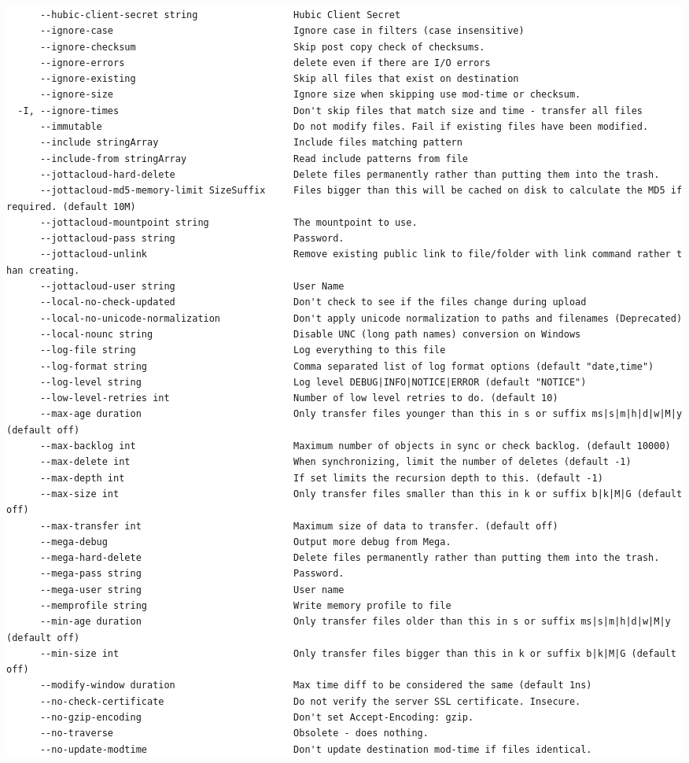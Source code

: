 ```
      --hubic-client-secret string                 Hubic Client Secret
      --ignore-case                                Ignore case in filters (case insensitive)
      --ignore-checksum                            Skip post copy check of checksums.
      --ignore-errors                              delete even if there are I/O errors
      --ignore-existing                            Skip all files that exist on destination
      --ignore-size                                Ignore size when skipping use mod-time or checksum.
  -I, --ignore-times                               Don't skip files that match size and time - transfer all files
      --immutable                                  Do not modify files. Fail if existing files have been modified.
      --include stringArray                        Include files matching pattern
      --include-from stringArray                   Read include patterns from file
      --jottacloud-hard-delete                     Delete files permanently rather than putting them into the trash.
      --jottacloud-md5-memory-limit SizeSuffix     Files bigger than this will be cached on disk to calculate the MD5 if required. (default 10M)
      --jottacloud-mountpoint string               The mountpoint to use.
      --jottacloud-pass string                     Password.
      --jottacloud-unlink                          Remove existing public link to file/folder with link command rather than creating.
      --jottacloud-user string                     User Name
      --local-no-check-updated                     Don't check to see if the files change during upload
      --local-no-unicode-normalization             Don't apply unicode normalization to paths and filenames (Deprecated)
      --local-nounc string                         Disable UNC (long path names) conversion on Windows
      --log-file string                            Log everything to this file
      --log-format string                          Comma separated list of log format options (default "date,time")
      --log-level string                           Log level DEBUG|INFO|NOTICE|ERROR (default "NOTICE")
      --low-level-retries int                      Number of low level retries to do. (default 10)
      --max-age duration                           Only transfer files younger than this in s or suffix ms|s|m|h|d|w|M|y (default off)
      --max-backlog int                            Maximum number of objects in sync or check backlog. (default 10000)
      --max-delete int                             When synchronizing, limit the number of deletes (default -1)
      --max-depth int                              If set limits the recursion depth to this. (default -1)
      --max-size int                               Only transfer files smaller than this in k or suffix b|k|M|G (default off)
      --max-transfer int                           Maximum size of data to transfer. (default off)
      --mega-debug                                 Output more debug from Mega.
      --mega-hard-delete                           Delete files permanently rather than putting them into the trash.
      --mega-pass string                           Password.
      --mega-user string                           User name
      --memprofile string                          Write memory profile to file
      --min-age duration                           Only transfer files older than this in s or suffix ms|s|m|h|d|w|M|y (default off)
      --min-size int                               Only transfer files bigger than this in k or suffix b|k|M|G (default off)
      --modify-window duration                     Max time diff to be considered the same (default 1ns)
      --no-check-certificate                       Do not verify the server SSL certificate. Insecure.
      --no-gzip-encoding                           Don't set Accept-Encoding: gzip.
      --no-traverse                                Obsolete - does nothing.
      --no-update-modtime                          Don't update destination mod-time if files identical.
```